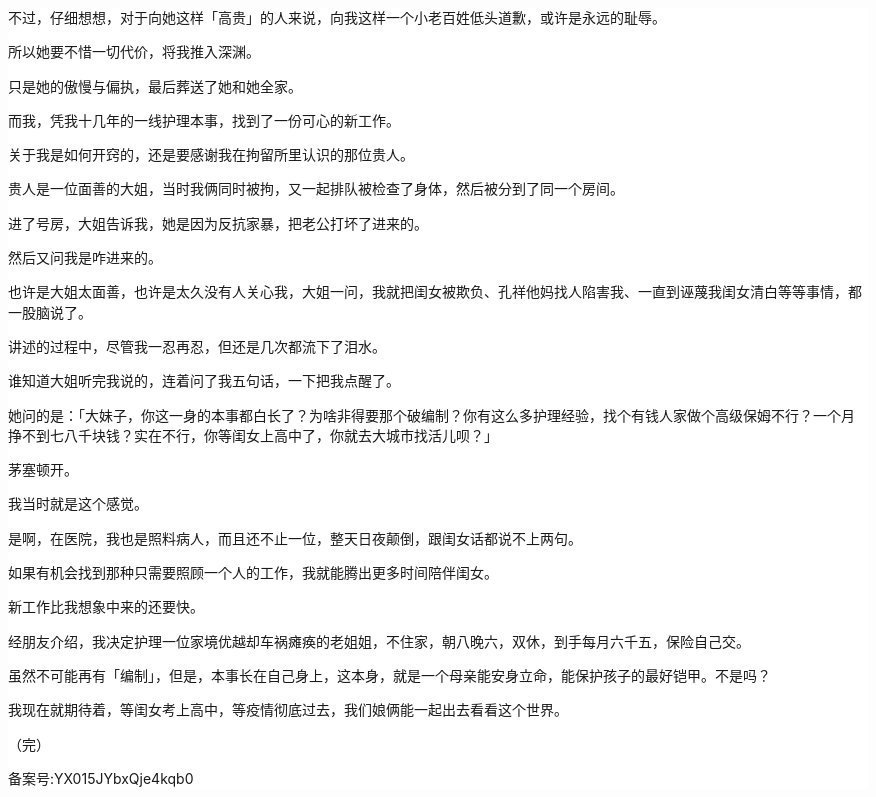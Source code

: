 
不过，仔细想想，对于向她这样「高贵」的人来说，向我这样一个小老百姓低头道歉，或许是永远的耻辱。


所以她要不惜一切代价，将我推入深渊。


只是她的傲慢与偏执，最后葬送了她和她全家。


而我，凭我十几年的一线护理本事，找到了一份可心的新工作。


关于我是如何开窍的，还是要感谢我在拘留所里认识的那位贵人。


贵人是一位面善的大姐，当时我俩同时被拘，又一起排队被检查了身体，然后被分到了同一个房间。


进了号房，大姐告诉我，她是因为反抗家暴，把老公打坏了进来的。


然后又问我是咋进来的。


也许是大姐太面善，也许是太久没有人关心我，大姐一问，我就把闺女被欺负、孔祥他妈找人陷害我、一直到诬蔑我闺女清白等等事情，都一股脑说了。


讲述的过程中，尽管我一忍再忍，但还是几次都流下了泪水。


谁知道大姐听完我说的，连着问了我五句话，一下把我点醒了。


她问的是：「大妹子，你这一身的本事都白长了？为啥非得要那个破编制？你有这么多护理经验，找个有钱人家做个高级保姆不行？一个月挣不到七八千块钱？实在不行，你等闺女上高中了，你就去大城市找活儿呗？」


茅塞顿开。


我当时就是这个感觉。


是啊，在医院，我也是照料病人，而且还不止一位，整天日夜颠倒，跟闺女话都说不上两句。


如果有机会找到那种只需要照顾一个人的工作，我就能腾出更多时间陪伴闺女。


新工作比我想象中来的还要快。


经朋友介绍，我决定护理一位家境优越却车祸瘫痪的老姐姐，不住家，朝八晚六，双休，到手每月六千五，保险自己交。


虽然不可能再有「编制」，但是，本事长在自己身上，这本身，就是一个母亲能安身立命，能保护孩子的最好铠甲。不是吗？


我现在就期待着，等闺女考上高中，等疫情彻底过去，我们娘俩能一起出去看看这个世界。


（完）


备案号:YX015JYbxQje4kqb0

